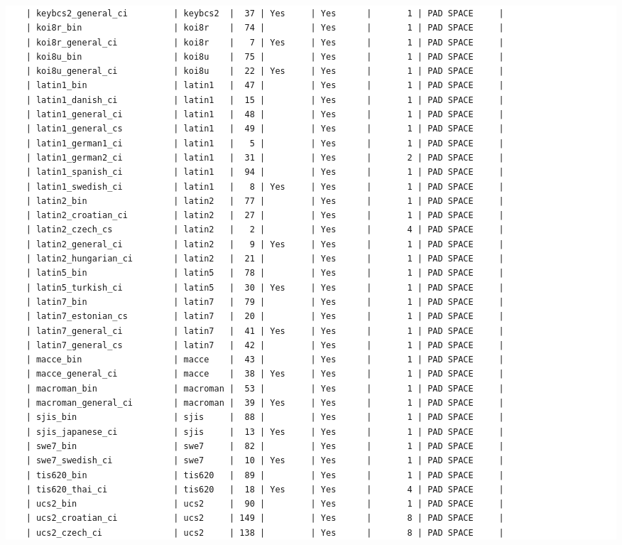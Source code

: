         | keybcs2_general_ci         | keybcs2  |  37 | Yes     | Yes      |       1 | PAD SPACE     |
        | koi8r_bin                  | koi8r    |  74 |         | Yes      |       1 | PAD SPACE     |
        | koi8r_general_ci           | koi8r    |   7 | Yes     | Yes      |       1 | PAD SPACE     |
        | koi8u_bin                  | koi8u    |  75 |         | Yes      |       1 | PAD SPACE     |
        | koi8u_general_ci           | koi8u    |  22 | Yes     | Yes      |       1 | PAD SPACE     |
        | latin1_bin                 | latin1   |  47 |         | Yes      |       1 | PAD SPACE     |
        | latin1_danish_ci           | latin1   |  15 |         | Yes      |       1 | PAD SPACE     |
        | latin1_general_ci          | latin1   |  48 |         | Yes      |       1 | PAD SPACE     |
        | latin1_general_cs          | latin1   |  49 |         | Yes      |       1 | PAD SPACE     |
        | latin1_german1_ci          | latin1   |   5 |         | Yes      |       1 | PAD SPACE     |
        | latin1_german2_ci          | latin1   |  31 |         | Yes      |       2 | PAD SPACE     |
        | latin1_spanish_ci          | latin1   |  94 |         | Yes      |       1 | PAD SPACE     |
        | latin1_swedish_ci          | latin1   |   8 | Yes     | Yes      |       1 | PAD SPACE     |
        | latin2_bin                 | latin2   |  77 |         | Yes      |       1 | PAD SPACE     |
        | latin2_croatian_ci         | latin2   |  27 |         | Yes      |       1 | PAD SPACE     |
        | latin2_czech_cs            | latin2   |   2 |         | Yes      |       4 | PAD SPACE     |
        | latin2_general_ci          | latin2   |   9 | Yes     | Yes      |       1 | PAD SPACE     |
        | latin2_hungarian_ci        | latin2   |  21 |         | Yes      |       1 | PAD SPACE     |
        | latin5_bin                 | latin5   |  78 |         | Yes      |       1 | PAD SPACE     |
        | latin5_turkish_ci          | latin5   |  30 | Yes     | Yes      |       1 | PAD SPACE     |
        | latin7_bin                 | latin7   |  79 |         | Yes      |       1 | PAD SPACE     |
        | latin7_estonian_cs         | latin7   |  20 |         | Yes      |       1 | PAD SPACE     |
        | latin7_general_ci          | latin7   |  41 | Yes     | Yes      |       1 | PAD SPACE     |
        | latin7_general_cs          | latin7   |  42 |         | Yes      |       1 | PAD SPACE     |
        | macce_bin                  | macce    |  43 |         | Yes      |       1 | PAD SPACE     |
        | macce_general_ci           | macce    |  38 | Yes     | Yes      |       1 | PAD SPACE     |
        | macroman_bin               | macroman |  53 |         | Yes      |       1 | PAD SPACE     |
        | macroman_general_ci        | macroman |  39 | Yes     | Yes      |       1 | PAD SPACE     |
        | sjis_bin                   | sjis     |  88 |         | Yes      |       1 | PAD SPACE     |
        | sjis_japanese_ci           | sjis     |  13 | Yes     | Yes      |       1 | PAD SPACE     |
        | swe7_bin                   | swe7     |  82 |         | Yes      |       1 | PAD SPACE     |
        | swe7_swedish_ci            | swe7     |  10 | Yes     | Yes      |       1 | PAD SPACE     |
        | tis620_bin                 | tis620   |  89 |         | Yes      |       1 | PAD SPACE     |
        | tis620_thai_ci             | tis620   |  18 | Yes     | Yes      |       4 | PAD SPACE     |
        | ucs2_bin                   | ucs2     |  90 |         | Yes      |       1 | PAD SPACE     |
        | ucs2_croatian_ci           | ucs2     | 149 |         | Yes      |       8 | PAD SPACE     |
        | ucs2_czech_ci              | ucs2     | 138 |         | Yes      |       8 | PAD SPACE     |